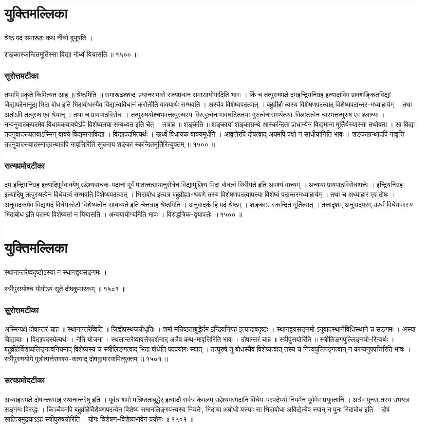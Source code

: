 # **युक्तिमल्लिका**

श्रेष्ठं पदं समारूढः कथं नीचो बुभूषति ।

शङ्कास्कन्दितमूर्तिस्सा विद्या नोर्ध्वं यियासति ॥ १५०० ॥

### **सुरोत्तमटीका**

तथापि प्रकृते किमित्यत आह ॥ श्रेष्ठमिति ॥ समारूढश्शब्दः प्रधानसमासे सत्यप्रधान समासायोगादिति भावः । किं च तत्पुरुषपक्षे दमइन्द्रियनिग्रह इत्यादाविव प्राक्शङ्कितविद्यां विद्यापदेनानूद्य भिदा बोध इति भिदाबोधस्यैव विद्यात्वविधानं करोतीति वाक्यार्थः सम्भवति । अस्यैव विशेष्यपदत्वात् । बहुव्रीहौ त्वस्य विशेषणपदत्वाद् विशेष्यपदान्तर-मध्याहार्यम् । तथा अतोऽपि तत्पुरुष एव श्रेयान् । तथा च प्रायपाठविरोधः । तत्पुरुषयोश्चभवत्तत्पुरुषस्य विरुद्धत्वेनाभावघटिततया गुरुत्वेनासमर्थतया-क्लिष्टत्वेन चास्मत्तत्पुरुष एव श्लाघ्यः । नन्वनुवादकपदमेव विधायकवाक्येऽपि विशेष्यतया सम्बध्यत इति चेत् । तत्राह ॥ शङ्केति ॥ शङ्कायां शङ्काग्रन्थे आस्कन्दिता प्राधान्येन विद्यमाना मूर्तिर्यस्यास्सा तथोक्ता । सा विद्या तदनुवादरूपतयाऽस्मिन् वाक्ये विद्यमानाविद्या । विद्यापदमित्यर्थः । ऊर्ध्वं विधायक वाक्यमूर्धनि । आवृत्तेरपि दोषत्वाद् अयमपि पक्षो न साधीयानिति भावः । शङ्काग्रन्थादपि नावृत्ति तदनुवादरूपादस्माद्ग्रन्थादपि नावृत्तिरिति सूचनाय शङ्का स्कन्दितमूर्तिरित्युक्तम् ॥ १५०० ॥

### **सत्यप्रमोदटीका**

दम इन्द्रियनिग्रह इत्यादिपूर्ववाक्येषु उद्देश्यवाचक-पदानां पूर्वं पाठात्तत्प्रायानुरोधेन विद्यामुद्दिश्य भिदा बोधत्वं विधीयते इति अवश्यं वाच्यम् । अन्यथा प्रायपाठविरोधापत्तेः । इन्द्रियनिग्रह इत्यादिषु तत्पुरुषत्वेन विधेयत्वं सम्भवति विशेष्यपदत्वात् । भिदाबोध इत्यत्र बहुव्रीह्या-श्रयणे तस्य विशेषणपदत्वापत्त्या विशेष्यं पदान्तरमध्याहार्यम् । तथा च अध्याहार एव दोषः । अनुवादकमेव विद्यापदं विधेयकोटौ विशेष्यत्वेन सम्बध्यते इति चेत्तत्राह श्रेष्ठमिति । अनुवादकं हि पदं श्रेष्ठम् । शङ्काऽ-स्कन्दित मूर्तित्वात् । तत्तादृशम् अनुवादपरम् ऊर्ध्वं विधेयपरस्य भिदाबोध इति पदस्य विशेष्यतां न यियासति । अन्वयायोग्यमिति भावः । विरुद्धत्रिक-द्वयापत्तेः ॥ १५०० ॥

# **युक्तिमल्लिका**

स्थानान्तरेष्वदृष्टोऽस्या न स्थानद्वयसङ्गमः ।

स्त्रीपुंसयोश्च योगोऽयं सूते दोषकुमारकम् ॥ १५०१ ॥

### **सुरोत्तमटीका**

अस्मिन्पक्षे दोषान्तरं चाह ॥ स्थानान्तरेष्विति ॥ जिह्वोपस्थजयोधृतिः । शमो मन्निष्ठताबुद्धेर्दम इन्द्रियनिग्रह इत्यादावदृष्टः । स्थानद्वयसङ्गमो ऽनुवादस्थानेविधिस्थाने च सङ्गमः । अस्या विद्यायाः । विद्यापदस्येत्यर्थः । नेति योजना । स्थलान्तरेष्वावृत्तेरदर्शनाद् अत्रैव कथ-मावृत्तिरिति भावः । दोषान्तरं चाह ॥ स्त्रीपुंसयोरिति ॥ स्त्रीलिङ्गपुल्लिङ्गयो-रित्यर्थः । बहुव्रीहेर्विशेष्यलिङ्गत्वनियमाद् विशेष्यस्य च स्त्रीलिङ्गत्वाद् भिदा बोधेति पदप्रयोगः स्यात् । तत्पुरुषे तु बोधस्यैव विशेष्यत्वात् तस्य च नित्यपुल्लिङ्गत्वान् न काप्यनुपपत्तिरिति भावः । स्त्रीपुरुषयोगे पुत्रोत्पत्तेरावश्य-कत्वाद् दोषकुमारकमित्युक्तम् ॥ १५०१ ॥

### **सत्यप्रमोदटीका**

अध्याहारपक्षे दोषान्तरमाह स्थानान्तरेषु इति । पूर्वत्र शमो मन्निष्ठताबुद्धेर् इत्यादौ सर्वत्र केवलम् उद्देश्यपरपदानि विधेय-परपदेभ्यो नियमेन पूर्वमेव प्रयुक्तानि । अत्रैव पुनस् तस्य उभयत्र सङ्गमः विरुद्धः । किञ्चैवमपि बहुव्रीहेर्विशेषणपदत्वेन विशेष्य समानलिङ्गवत्त्वस्य नियतेः, भिदाया अबोधो यस्याः सा भिदाबोधा अविद्येत्येव स्यान् न पुनः भिदाबोध इति । दोषं साहित्यमुद्रयाऽऽह स्त्रीपुरुषयोरिति । योगः विशेषण-विशेष्यभावेन प्रयोगः ॥ १५०१ ॥
